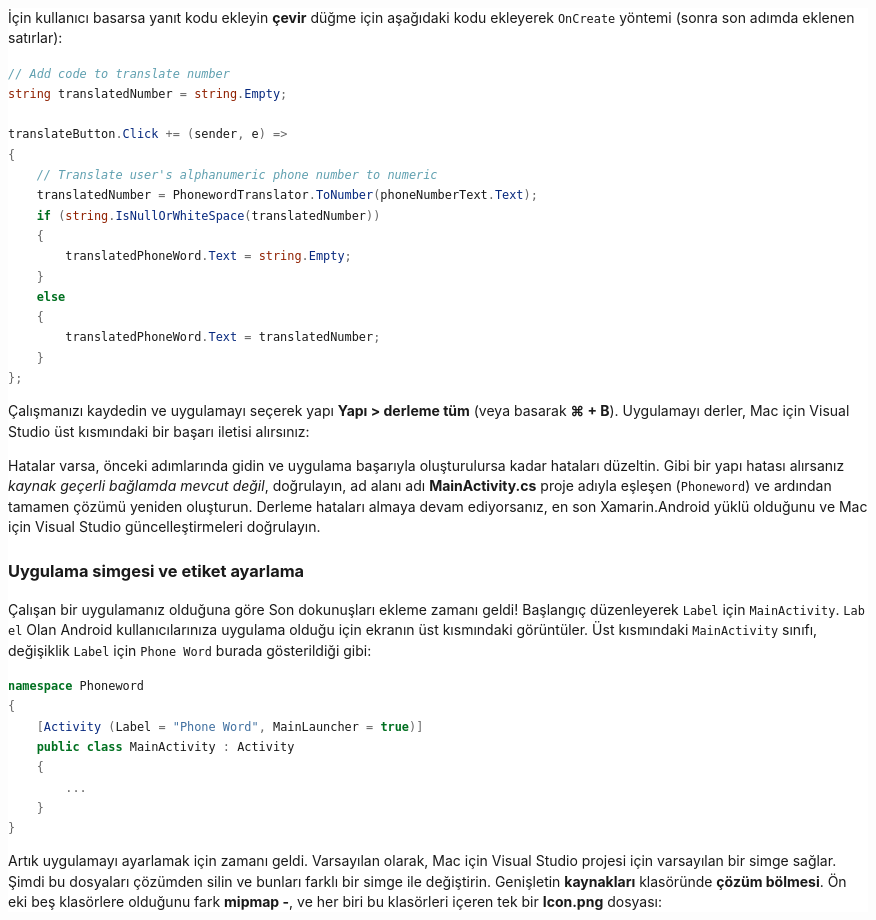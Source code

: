 İçin kullanıcı basarsa yanıt kodu ekleyin **çevir** düğme için aşağıdaki kodu ekleyerek `OnCreate` yöntemi (sonra son adımda eklenen satırlar):

```csharp
// Add code to translate number
string translatedNumber = string.Empty;

translateButton.Click += (sender, e) =>
{
    // Translate user's alphanumeric phone number to numeric
    translatedNumber = PhonewordTranslator.ToNumber(phoneNumberText.Text);
    if (string.IsNullOrWhiteSpace(translatedNumber))
    {
        translatedPhoneWord.Text = string.Empty;
    }
    else
    {
        translatedPhoneWord.Text = translatedNumber;
    }
};
```

Çalışmanızı kaydedin ve uygulamayı seçerek yapı **Yapı > derleme tüm** (veya basarak  **&#8984; + B**). Uygulamayı derler, Mac için Visual Studio üst kısmındaki bir başarı iletisi alırsınız:

Hatalar varsa, önceki adımlarında gidin ve uygulama başarıyla oluşturulursa kadar hataları düzeltin. Gibi bir yapı hatası alırsanız _kaynak geçerli bağlamda mevcut değil_, doğrulayın, ad alanı adı **MainActivity.cs** proje adıyla eşleşen (`Phoneword`) ve ardından tamamen çözümü yeniden oluşturun. Derleme hataları almaya devam ediyorsanız, en son Xamarin.Android yüklü olduğunu ve Mac için Visual Studio güncelleştirmeleri doğrulayın.

### <a name="setting-the-label-and-app-icon"></a>Uygulama simgesi ve etiket ayarlama

Çalışan bir uygulamanız olduğuna göre Son dokunuşları ekleme zamanı geldi! Başlangıç düzenleyerek `Label` için `MainActivity`.
`Label` Olan Android kullanıcılarınıza uygulama olduğu için ekranın üst kısmındaki görüntüler. Üst kısmındaki `MainActivity` sınıfı, değişiklik `Label` için `Phone Word` burada gösterildiği gibi:

```csharp
namespace Phoneword
{
    [Activity (Label = "Phone Word", MainLauncher = true)]
    public class MainActivity : Activity
    {
        ...
    }
}
```

Artık uygulamayı ayarlamak için zamanı geldi. Varsayılan olarak, Mac için Visual Studio projesi için varsayılan bir simge sağlar. Şimdi bu dosyaları çözümden silin ve bunları farklı bir simge ile değiştirin. Genişletin **kaynakları** klasöründe **çözüm bölmesi**. Ön eki beş klasörlere olduğunu fark **mipmap -**, ve her biri bu klasörleri içeren tek bir **Icon.png** dosyası:
